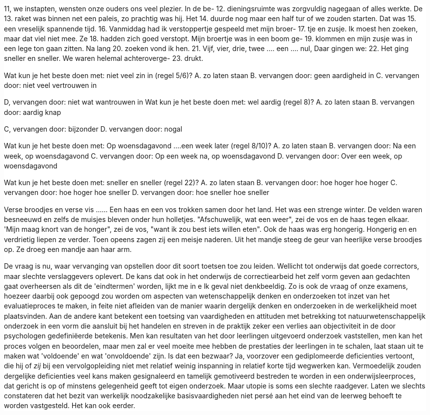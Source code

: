 11, we instapten, wensten onze ouders ons veel plezier. In de be-
12. dieningsruimte was zorgvuldig nagegaan of alles werkte. De
13. raket was binnen net een paleis, zo prachtig was hij. Het
14. duurde nog maar een half tur of we zouden starten. Dat was
15. een vreselijk spannende tijd.
16. Vanmiddag had ik verstoppertje gespeeld met mijn broer-
17. tje en zusje. Ik moest hen zoeken, maar dat viel niet mee. Ze
18. hadden zich goed verstopt. Mijn broertje was in een boom ge-
19. klommen en mijn zusje was in een lege ton gaan zitten. Na lang
20. zoeken vond ik hen.
21. Vijf, vier, drie, twee .... een .... nul, Daar gingen we:
22. Het ging sneller en sneller. We waren helemal achteroverge-
23. drukt.

Wat kun je het beste doen met: niet veel zin in (regel 5/6)?
A. zo laten staan
B. vervangen door: geen aardigheid in
C. vervangen door: niet veel vertrouwen in

D, vervangen door: niet wat wantrouwen in
Wat kun je het beste doen met: wel aardig (regel 8)?
A. zo laten staan
B. vervangen door: aardig knap

C, vervangen door: bijzonder
D. vervangen door: nogal

Wat kun je het beste doen met: Op woensdagavond ....een week later (regel 8/10)?
A. zo laten staan
B. vervangen door: Na een week, op woensdagavond
C. vervangen door: Op een week na, op woensdagavond
D. vervangen door: Over een week, op woensdagavond

Wat kun je het beste doen met: sneller en sneller (regel 22)?
A. zo laten staan
B. vervangen door: hoe hoger hoe hoger
C. vervangen door: hoe hoger hoe sneller
D. vervangen door: hoe sneller hoe sneller

Verse broodjes en verse vis ......
Een haas en een vos trokken samen door het land. Het was een strenge winter. De velden waren besneeuwd en zelfs de muisjes bleven onder hun holletjes. "Afschuwelijk, wat een weer", zei de vos en de haas tegen elkaar. 'Mijn maag knort van de honger", zei de vos, "want ik zou best iets willen eten". Ook de haas was erg hongerig. Hongerig en en verdrietig liepen ze verder. Toen opeens zagen zij een meisje naderen. Uit het mandje steeg de geur van heerlijke verse broodjes op. Ze droeg een mandje aan haar arm.

De vraag is nu, waar vervanging van opstellen door dit soort toetsen toe zou leiden. Wellicht tot onderwijs dat goede correctors, maar slechte verslaggevers oplevert. De kans dat ook in het onderwijs de correctiearbeid het zelf vorm geven aan gedachten gaat overheersen als dit de 'eindtermen' worden, lijkt me in e lk geval niet denkbeeldig. Zo is ook de vraag of onze examens, hoezeer daarbij ook gepoogd zou worden om aspecten van wetenschappelijk denken en onderzoeken tot inzet van het evaluatieproces te maken, in feite niet afleiden van de manier waarin dergelijk denken en onderzoeken in de werkelijkheid moet plaatsvinden.
Aan de andere kant betekent een toetsing van vaardigheden en attituden met betrekking tot natuurwetenschappelijk onderzoek in een vorm die aansluit bij het handelen en streven in de praktijk zeker een verlies aan objectiviteit in de door psychologen gedefiniëerde betekenis. Men kan resultaten van het door leerlingen uitgevoerd onderzoek vaststellen, men kan het proces volgen en beoordelen, maar men zal er veel moeite mee hebben de prestaties der leerlingen in te schalen, laat staan uit te maken wat 'voldoende' en wat 'onvoldoende' zijn.
Is dat een bezwaar? Ja, voorzover een gediplomeerde deficienties vertoont, die hij of $z i j$ bij een vervolgopleiding niet met relatief weinig inspanning in relatief korte tijd wegwerken kan. Vermoedelijk zouden dergelijke deficienties veel kans maken gesignaleerd en tamelijk gemotiveerd bestreden te worden in een onderwijsleerproces, dat gericht is op of minstens gelegenheid geeft tot eigen onderzoek. Maar utopie is soms een slechte raadgever. Laten we slechts constateren dat het bezit van werkelijk noodzakelijke basisvaardigheden niet persé aan het eind van de leerweg behoeft te worden vastgesteld. Het kan ook eerder.